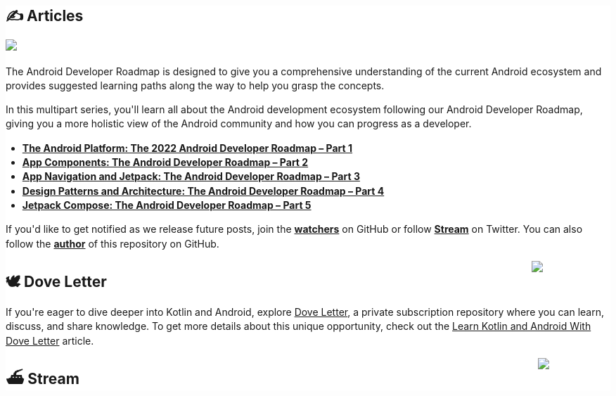 
## ✍️ Articles

<a href="https://getstream.io/blog/android-developer-roadmap/"><img src="images/article.png" /></a><br>

The Android Developer Roadmap is designed to give you a comprehensive understanding of the current Android ecosystem and provides suggested learning paths along the way to help you grasp the concepts.<br>

In this multipart series, you'll learn all about the Android development ecosystem following our Android Developer Roadmap, giving you a more holistic view of the Android community and how you can progress as a developer.

- **[The Android Platform: The 2022 Android Developer Roadmap – Part 1](https://getstream.io/blog/android-developer-roadmap?utm_source=Github&utm_medium=Jaewoong_OSS&utm_content=Developer&utm_campaign=Github_Dec2024_AndroidDeveloperRoadmap&utm_term=DevRelOss)**
- **[App Components: The Android Developer Roadmap – Part 2](https://getstream.io/blog/android-developer-roadmap-part-2?utm_source=Github&utm_medium=Jaewoong_OSS&utm_content=Developer&utm_campaign=Github_Dec2024_AndroidDeveloperRoadmap&utm_term=DevRelOss)**
- **[App Navigation and Jetpack: The Android Developer Roadmap – Part 3](https://getstream.io/blog/android-developer-roadmap-part-3?utm_source=Github&utm_medium=Jaewoong_OSS&utm_content=Developer&utm_campaign=Github_Dec2024_AndroidDeveloperRoadmap&utm_term=DevRelOss)**
- **[Design Patterns and Architecture: The Android Developer Roadmap – Part 4](https://getstream.io/blog/design-patterns-and-architecture-the-android-developer-roadmap-part-4?utm_source=Github&utm_medium=Jaewoong_OSS&utm_content=Developer&utm_campaign=Github_Dec2024_AndroidDeveloperRoadmap&utm_term=DevRelOss)**
- **[Jetpack Compose: The Android Developer Roadmap – Part 5](https://getstream.io/blog/android-developer-roadmap-part-5?utm_source=Github&utm_medium=Jaewoong_OSS&utm_content=Developer&utm_campaign=Github_Dec2024_AndroidDeveloperRoadmap&utm_term=DevRelOss)**

If you'd like to get notified as we release future posts, join the **[watchers](https://github.com/skydoves/android-developer-roadmap/watchers)** on GitHub or follow **[Stream](https://twitter.com/getstream_io)** on Twitter. You can also follow the __[author](https://github.com/skydoves)__ of this repository on GitHub.

<a href="https://github.com/doveletter">
<img src="https://github.com/user-attachments/assets/b1c938ec-1bfa-4e01-9c81-bcd67f926f63" width="13%" align="right"/>
</a>

## 🕊️ Dove Letter

If you're eager to dive deeper into Kotlin and Android, explore [Dove Letter](https://github.com/doveletter), a private subscription repository where you can learn, discuss, and share knowledge. To get more details about this unique opportunity, check out the [Learn Kotlin and Android With Dove Letter](https://medium.com/@skydoves/learn-kotlin-and-android-with-dove-letter-26265da11903) article.

<a href="https://getstream.io/tutorials/android-chat?utm_source=Github&utm_medium=Jaewoong_OSS&utm_content=Developer&utm_campaign=2022AndroidDeveloperRoadmap&utm_term=DevRelOss">
<img src="https://user-images.githubusercontent.com/24237865/138428440-b92e5fb7-89f8-41aa-96b1-71a5486c5849.png" align="right" width="12%"/>
</a>

## ⛴ Stream
